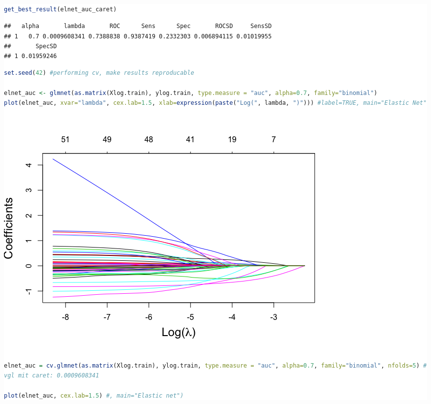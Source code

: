 
``` r
get_best_result(elnet_auc_caret)
```

    ##   alpha       lambda       ROC      Sens      Spec       ROCSD     SensSD
    ## 1   0.7 0.0009608341 0.7388838 0.9387419 0.2332303 0.006894115 0.01019955
    ##       SpecSD
    ## 1 0.01959246

``` r
set.seed(42) #performing cv, make results reproducable

elnet_auc <- glmnet(as.matrix(Xlog.train), ylog.train, type.measure = "auc", alpha=0.7, family="binomial")
plot(elnet_auc, xvar="lambda", cex.lab=1.5, xlab=expression(paste("Log(", lambda, ")"))) #label=TRUE, main="Elastic Net"
```

![](elnet_v4_files/figure-gfm/unnamed-chunk-10-1.png)

``` r
elnet_auc = cv.glmnet(as.matrix(Xlog.train), ylog.train, type.measure = "auc", alpha=0.7, family="binomial", nfolds=5) #vgl mit caret: 0.0009608341

plot(elnet_auc, cex.lab=1.5) #, main="Elastic net")
```
